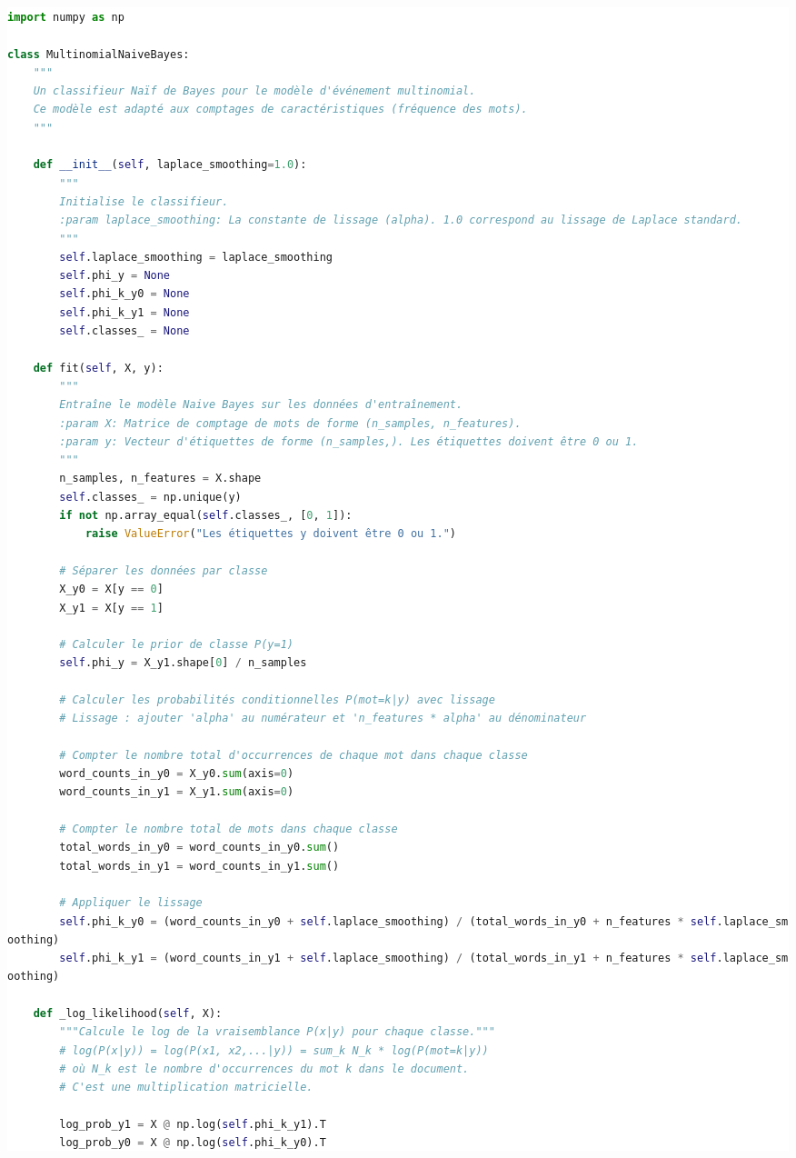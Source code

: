 ```python
import numpy as np

class MultinomialNaiveBayes:
    """
    Un classifieur Naïf de Bayes pour le modèle d'événement multinomial.
    Ce modèle est adapté aux comptages de caractéristiques (fréquence des mots).
    """

    def __init__(self, laplace_smoothing=1.0):
        """
        Initialise le classifieur.
        :param laplace_smoothing: La constante de lissage (alpha). 1.0 correspond au lissage de Laplace standard.
        """
        self.laplace_smoothing = laplace_smoothing
        self.phi_y = None
        self.phi_k_y0 = None
        self.phi_k_y1 = None
        self.classes_ = None

    def fit(self, X, y):
        """
        Entraîne le modèle Naive Bayes sur les données d'entraînement.
        :param X: Matrice de comptage de mots de forme (n_samples, n_features).
        :param y: Vecteur d'étiquettes de forme (n_samples,). Les étiquettes doivent être 0 ou 1.
        """
        n_samples, n_features = X.shape
        self.classes_ = np.unique(y)
        if not np.array_equal(self.classes_, [0, 1]):
            raise ValueError("Les étiquettes y doivent être 0 ou 1.")

        # Séparer les données par classe
        X_y0 = X[y == 0]
        X_y1 = X[y == 1]

        # Calculer le prior de classe P(y=1)
        self.phi_y = X_y1.shape[0] / n_samples

        # Calculer les probabilités conditionnelles P(mot=k|y) avec lissage
        # Lissage : ajouter 'alpha' au numérateur et 'n_features * alpha' au dénominateur
        
        # Compter le nombre total d'occurrences de chaque mot dans chaque classe
        word_counts_in_y0 = X_y0.sum(axis=0)
        word_counts_in_y1 = X_y1.sum(axis=0)
        
        # Compter le nombre total de mots dans chaque classe
        total_words_in_y0 = word_counts_in_y0.sum()
        total_words_in_y1 = word_counts_in_y1.sum()

        # Appliquer le lissage
        self.phi_k_y0 = (word_counts_in_y0 + self.laplace_smoothing) / (total_words_in_y0 + n_features * self.laplace_smoothing)
        self.phi_k_y1 = (word_counts_in_y1 + self.laplace_smoothing) / (total_words_in_y1 + n_features * self.laplace_smoothing)

    def _log_likelihood(self, X):
        """Calcule le log de la vraisemblance P(x|y) pour chaque classe."""
        # log(P(x|y)) = log(P(x1, x2,...|y)) = sum_k N_k * log(P(mot=k|y))
        # où N_k est le nombre d'occurrences du mot k dans le document.
        # C'est une multiplication matricielle.
        
        log_prob_y1 = X @ np.log(self.phi_k_y1).T
        log_prob_y0 = X @ np.log(self.phi_k_y0).T
```